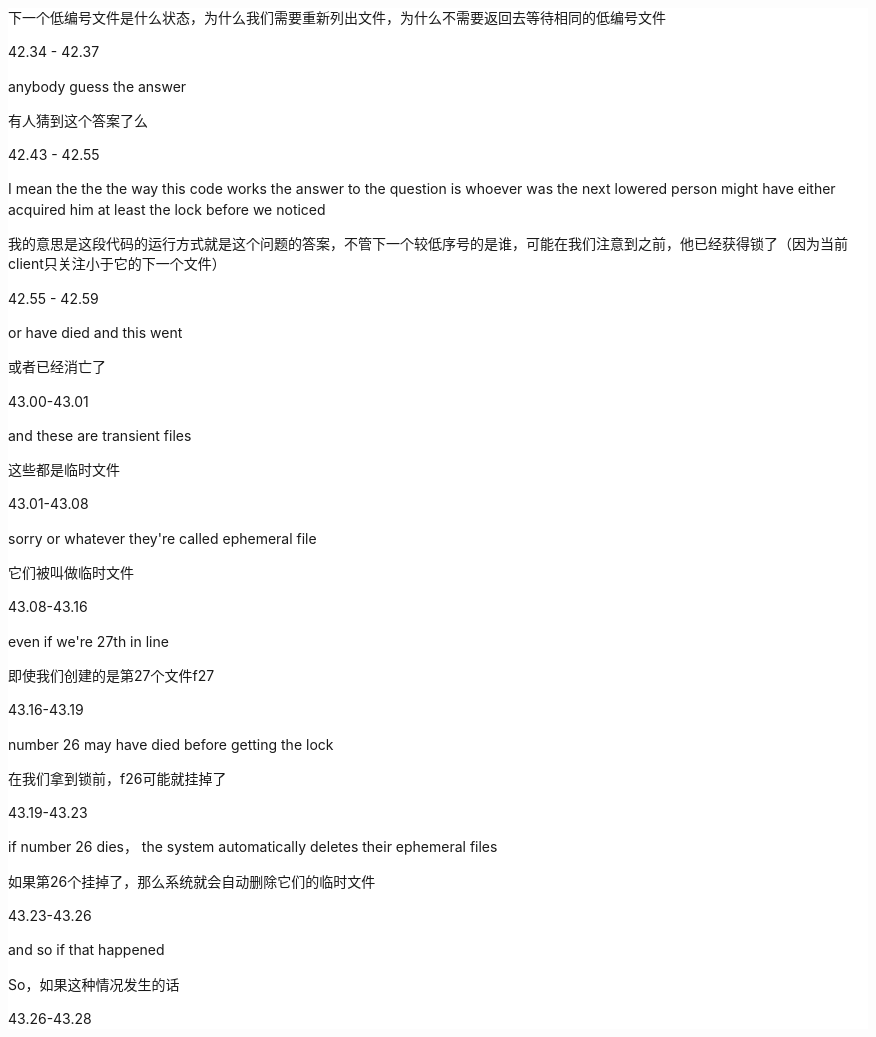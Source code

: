 下一个低编号文件是什么状态，为什么我们需要重新列出文件，为什么不需要返回去等待相同的低编号文件



42.34 - 42.37

anybody guess the answer

有人猜到这个答案了么





42.43 - 42.55

I mean the the the way this code works the answer to the question is whoever was the next lowered person might have either acquired him at least the lock before we noticed 

我的意思是这段代码的运行方式就是这个问题的答案，不管下一个较低序号的是谁，可能在我们注意到之前，他已经获得锁了（因为当前client只关注小于它的下一个文件）



42.55 - 42.59

or have died and this went 

或者已经消亡了



43.00-43.01

and these are transient files

这些都是临时文件


43.01-43.08

 sorry or whatever they're called ephemeral file

它们被叫做临时文件

43.08-43.16

even if we're 27th in line

即使我们创建的是第27个文件f27

43.16-43.19

 number 26 may have died before getting the lock

在我们拿到锁前，f26可能就挂掉了

43.19-43.23

if number 26 dies， the system automatically deletes their ephemeral files 

如果第26个挂掉了，那么系统就会自动删除它们的临时文件

43.23-43.26

and so if that happened

So，如果这种情况发生的话

43.26-43.28
